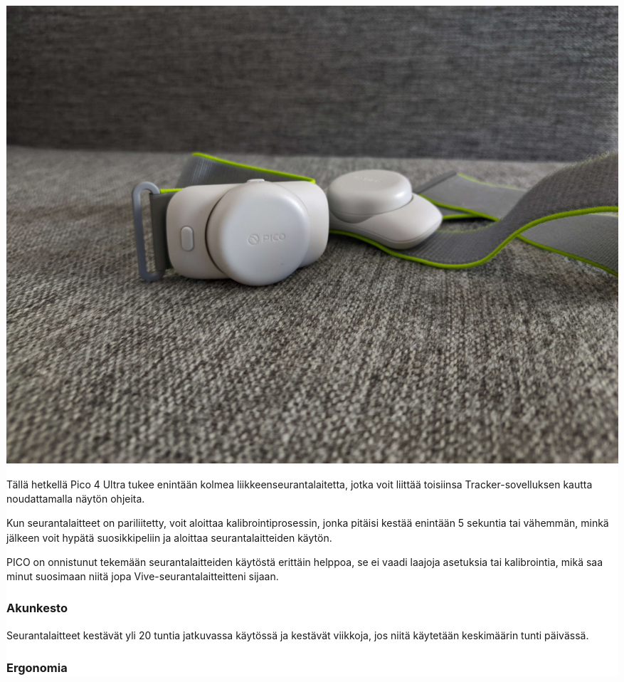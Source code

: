   <img src="https://raw.githubusercontent.com/Nyabsi/blog/refs/heads/main/static/images/p4u_review/pico_motion_trackers.jpg"/>
</div>

</br>

Tällä hetkellä Pico 4 Ultra tukee enintään kolmea liikkeenseurantalaitetta, jotka voit liittää toisiinsa Tracker-sovelluksen kautta noudattamalla näytön ohjeita.

Kun seurantalaitteet on pariliitetty, voit aloittaa kalibrointiprosessin, jonka pitäisi kestää enintään 5 sekuntia tai vähemmän, minkä jälkeen voit hypätä suosikkipeliin ja aloittaa seurantalaitteiden käytön.

PICO on onnistunut tekemään seurantalaitteiden käytöstä erittäin helppoa, se ei vaadi laajoja asetuksia tai kalibrointia, mikä saa minut suosimaan niitä jopa Vive-seurantalaitteitteni sijaan.

### Akunkesto

Seurantalaitteet kestävät yli 20 tuntia jatkuvassa käytössä ja kestävät viikkoja, jos niitä käytetään keskimäärin tunti päivässä.

### Ergonomia
